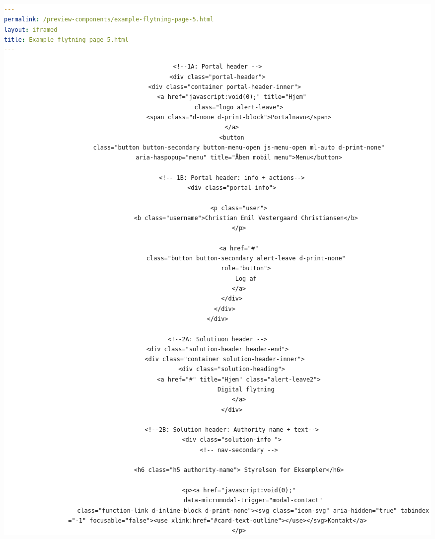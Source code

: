 ```yaml
--- 
permalink: /preview-components/example-flytning-page-5.html
layout: iframed 
title: Example-flytning-page-5.html
---
```

<header class="header" role="banner">

    <!--1A: Portal header -->
    <div class="portal-header">
        <div class="container portal-header-inner">
            <a href="javascript:void(0);" title="Hjem"
                class="logo alert-leave">
                <span class="d-none d-print-block">Portalnavn</span>
            </a>
            <button
                class="button button-secondary button-menu-open js-menu-open ml-auto d-print-none"
                aria-haspopup="menu" title="Åben mobil menu">Menu</button>

            <!-- 1B: Portal header: info + actions-->
            <div class="portal-info">

                <p class="user">
                    <b class="username">Christian Emil Vestergaard Christiansen</b>
                </p>

                <a href="#"
                    class="button button-secondary alert-leave d-print-none"
                    role="button">
                    Log af
                </a>
            </div>
        </div>
    </div>

    <!--2A: Solutiuon header -->
    <div class="solution-header header-end">
        <div class="container solution-header-inner">
            <div class="solution-heading">
                <a href="#" title="Hjem" class="alert-leave2">
                    Digital flytning
                </a>
            </div>

            <!--2B: Solution header: Authority name + text-->
            <div class="solution-info ">
                <!-- nav-secondary -->

                <h6 class="h5 authority-name"> Styrelsen for Eksempler</h6>

                <p><a href="javascript:void(0);"
                        data-micromodal-trigger="modal-contact"
                        class="function-link d-inline-block d-print-none"><svg class="icon-svg" aria-hidden="true" tabindex="-1" focusable="false"><use xlink:href="#card-text-outline"></use></svg>Kontakt</a>
                </p>
